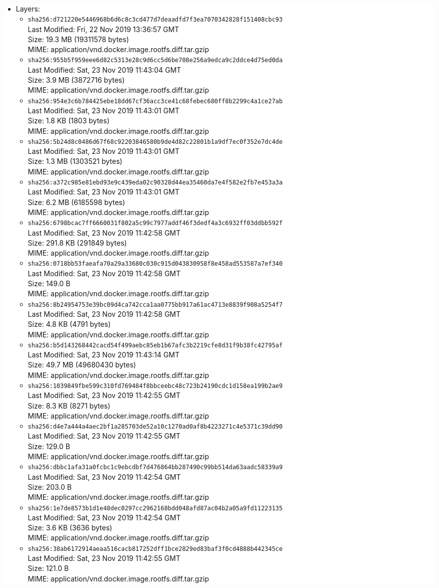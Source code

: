 -	Layers:
	-	`sha256:d721220e5446968b6d6c8c3cd477d7deaadfd7f3ea7070342828f151408cbc93`  
		Last Modified: Fri, 22 Nov 2019 13:36:57 GMT  
		Size: 19.3 MB (19311578 bytes)  
		MIME: application/vnd.docker.image.rootfs.diff.tar.gzip
	-	`sha256:955b5f959eee6d82c5313e28c9d6cc5d6be708e256a9edca9c2ddce4d75ed0da`  
		Last Modified: Sat, 23 Nov 2019 11:43:04 GMT  
		Size: 3.9 MB (3872716 bytes)  
		MIME: application/vnd.docker.image.rootfs.diff.tar.gzip
	-	`sha256:954e3c6b784425ebe18dd67cf36acc3ce41c68febec680ff8b2299c4a1ce27ab`  
		Last Modified: Sat, 23 Nov 2019 11:43:01 GMT  
		Size: 1.8 KB (1803 bytes)  
		MIME: application/vnd.docker.image.rootfs.diff.tar.gzip
	-	`sha256:5b24d8c0486d67f68c92203846580b9de4d82c22801b1a9df7ec0f352e7dc4de`  
		Last Modified: Sat, 23 Nov 2019 11:43:01 GMT  
		Size: 1.3 MB (1303521 bytes)  
		MIME: application/vnd.docker.image.rootfs.diff.tar.gzip
	-	`sha256:a372c985e81ebd93e9c439eda02c90328d44ea35460da7e4f582e2fb7e453a3a`  
		Last Modified: Sat, 23 Nov 2019 11:43:01 GMT  
		Size: 6.2 MB (6185598 bytes)  
		MIME: application/vnd.docker.image.rootfs.diff.tar.gzip
	-	`sha256:6798bcac7ff6660031f802a5c99c7977addf46f3dedf4a3c6932ff03ddbb592f`  
		Last Modified: Sat, 23 Nov 2019 11:42:58 GMT  
		Size: 291.8 KB (291849 bytes)  
		MIME: application/vnd.docker.image.rootfs.diff.tar.gzip
	-	`sha256:0718bb53faeafa70a29a33680c030c915d043830958f8e458ad553587a7ef340`  
		Last Modified: Sat, 23 Nov 2019 11:42:58 GMT  
		Size: 149.0 B  
		MIME: application/vnd.docker.image.rootfs.diff.tar.gzip
	-	`sha256:8b24954753e39bc09d4ca742cca1aa0775bb917a61ac4713e8839f908a5254f7`  
		Last Modified: Sat, 23 Nov 2019 11:42:58 GMT  
		Size: 4.8 KB (4791 bytes)  
		MIME: application/vnd.docker.image.rootfs.diff.tar.gzip
	-	`sha256:b5d143268442cacd54f499aebc85eb1b67afc3b2219cfe8d31f9b38fc42795af`  
		Last Modified: Sat, 23 Nov 2019 11:43:14 GMT  
		Size: 49.7 MB (49680430 bytes)  
		MIME: application/vnd.docker.image.rootfs.diff.tar.gzip
	-	`sha256:1039849fbe599c310fd769484f8bbceebc48c723b24190cdc1d158ea199b2ae9`  
		Last Modified: Sat, 23 Nov 2019 11:42:55 GMT  
		Size: 8.3 KB (8271 bytes)  
		MIME: application/vnd.docker.image.rootfs.diff.tar.gzip
	-	`sha256:d4e7a444a4aec2bf1a285703de52a10c1270ad0af8b4223271c4e5371c39dd90`  
		Last Modified: Sat, 23 Nov 2019 11:42:55 GMT  
		Size: 129.0 B  
		MIME: application/vnd.docker.image.rootfs.diff.tar.gzip
	-	`sha256:dbbc1afa31a0fcbc1c9ebcdbf7d476864bb287490c99bb514da63aadc58339a9`  
		Last Modified: Sat, 23 Nov 2019 11:42:54 GMT  
		Size: 203.0 B  
		MIME: application/vnd.docker.image.rootfs.diff.tar.gzip
	-	`sha256:1e7de8573b1d1e48dec0297cc2962168bdd048afd87ac04b2a05a9fd11223135`  
		Last Modified: Sat, 23 Nov 2019 11:42:54 GMT  
		Size: 3.6 KB (3636 bytes)  
		MIME: application/vnd.docker.image.rootfs.diff.tar.gzip
	-	`sha256:38ab6172914aeaa516cacb817252dff1bce2829ed83baf3f0cd4888b442345ce`  
		Last Modified: Sat, 23 Nov 2019 11:42:55 GMT  
		Size: 121.0 B  
		MIME: application/vnd.docker.image.rootfs.diff.tar.gzip
